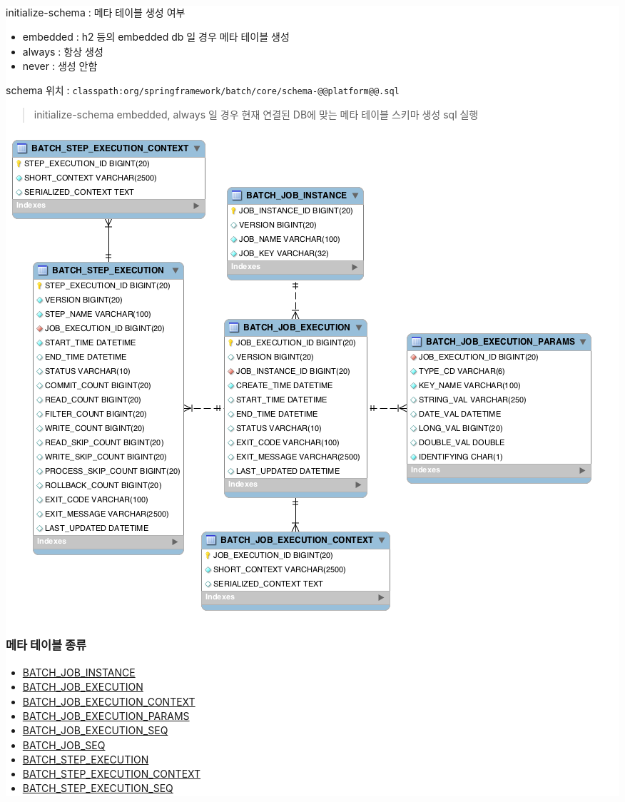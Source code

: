 initialize-schema : 메타 테이블 생성 여부
- embedded : h2 등의 embedded db 일 경우 메타 테이블 생성
- always : 항상 생성
- never : 생성 안함

schema 위치 : `classpath:org/springframework/batch/core/schema-@@platform@@.sql`  
> initialize-schema embedded, always 일 경우 현재 연결된 DB에 맞는 메타 테이블 스키마 생성 sql 실행

![03.png](./images/03.png)
### 메타 테이블 종류
- [BATCH_JOB_INSTANCE](#batch_job_instance)
- [BATCH_JOB_EXECUTION](#batch_job_execution)
- [BATCH_JOB_EXECUTION_CONTEXT](#batch_job_execution_context)
- [BATCH_JOB_EXECUTION_PARAMS](#batch_job_execution_params)
- [BATCH_JOB_EXECUTION_SEQ](#_seq)
- [BATCH_JOB_SEQ](#_seq)
- [BATCH_STEP_EXECUTION](#batch_step_execution)
- [BATCH_STEP_EXECUTION_CONTEXT](#batch_step_execution_context)
- [BATCH_STEP_EXECUTION_SEQ](#_seq)
